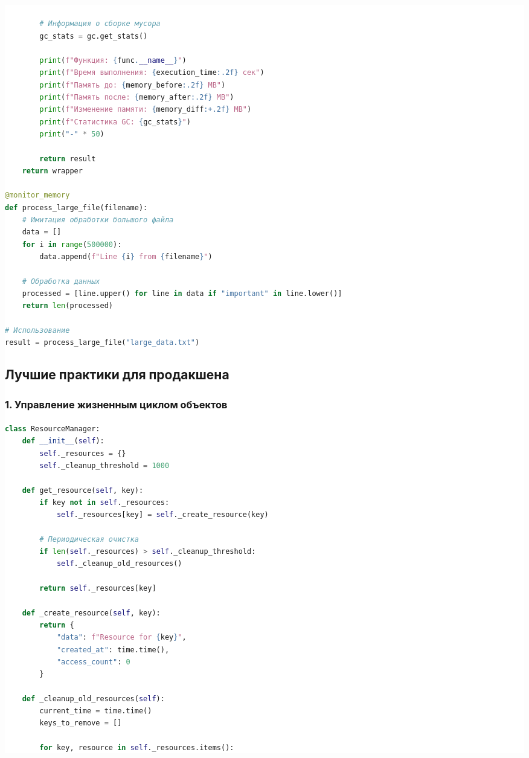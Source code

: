 ```python
        
        # Информация о сборке мусора
        gc_stats = gc.get_stats()
        
        print(f"Функция: {func.__name__}")
        print(f"Время выполнения: {execution_time:.2f} сек")
        print(f"Память до: {memory_before:.2f} MB")
        print(f"Память после: {memory_after:.2f} MB")
        print(f"Изменение памяти: {memory_diff:+.2f} MB")
        print(f"Статистика GC: {gc_stats}")
        print("-" * 50)
        
        return result
    return wrapper

@monitor_memory
def process_large_file(filename):
    # Имитация обработки большого файла
    data = []
    for i in range(500000):
        data.append(f"Line {i} from {filename}")
    
    # Обработка данных
    processed = [line.upper() for line in data if "important" in line.lower()]
    return len(processed)

# Использование
result = process_large_file("large_data.txt")
```


## Лучшие практики для продакшена

### 1. Управление жизненным циклом объектов

```python
class ResourceManager:
    def __init__(self):
        self._resources = {}
        self._cleanup_threshold = 1000
    
    def get_resource(self, key):
        if key not in self._resources:
            self._resources[key] = self._create_resource(key)
        
        # Периодическая очистка
        if len(self._resources) > self._cleanup_threshold:
            self._cleanup_old_resources()
        
        return self._resources[key]
    
    def _create_resource(self, key):
        return {
            "data": f"Resource for {key}",
            "created_at": time.time(),
            "access_count": 0
        }
    
    def _cleanup_old_resources(self):
        current_time = time.time()
        keys_to_remove = []
        
        for key, resource in self._resources.items():
```

[^1]: https://docs.python.org/3/c-api/memory.html
[^2]: https://dev.to/pragativerma18/understanding-pythons-garbage-collection-and-memory-optimization-4mi2
[^3]: https://www.datacamp.com/tutorial/write-memory-efficient-classes-in-python
[^4]: https://www.semanticscholar.org/paper/c61fa052e897492f7efdaaae0d303a4297d694cb
[^5]: https://www.datacamp.com/tutorial/python-garbage-collection
[^6]: https://dl.acm.org/doi/10.1145/3605158.3605849
[^7]: https://link.springer.com/10.1007/s11356-023-28771-8
[^8]: https://link.springer.com/10.1007/s11219-023-09641-5
[^9]: https://dl.acm.org/doi/10.1145/3477113.3487266
[^10]: https://www.preprints.org/manuscript/202012.0516/v1
[^11]: https://ieeexplore.ieee.org/document/9655754/
[^12]: https://ir.uitm.edu.my/id/eprint/101041/
[^13]: https://www.semanticscholar.org/paper/33fa89d13bba9accac55a474feec0943f6bdfba9
[^14]: https://jacow.org/ipac2021/doi/JACoW-IPAC2021-WEPAB300.html
[^15]: https://habr.com/ru/articles/479744/
[^16]: https://www.geeksforgeeks.org/python/memory-management-in-python/
[^17]: https://www.linkedin.com/pulse/understanding-memory-management-python-deep-dive-dhiyanesh-sidhaiyan-rbhpc
[^18]: https://builtin.com/articles/garbage-collection-in-python
[^19]: https://www.coursera.org/articles/python-memory-management
[^20]: https://www.geeksforgeeks.org/python/garbage-collection-python/
[^21]: https://www.scaler.com/topics/memory-management-in-python/
[^22]: https://realpython.com/ref/glossary/garbage-collection/
[^23]: https://docs.python.org/it/3.7/c-api/memory.html
[^24]: https://stackify.com/python-garbage-collection/
[^25]: https://www.honeybadger.io/blog/memory-management-in-python/
[^26]: https://dev.to/leapcell/python-garbage-collection-everything-you-need-to-know-1ja3
[^27]: https://realpython.com/python-memory-management/
[^28]: https://habr.com/ru/articles/417215/
[^29]: https://anvil.works/articles/pointers-in-my-python-1
[^30]: https://www.kubeblogs.com/simplifying-garbage-collection-pythons-winning-strategy-against-java/
[^31]: https://arxiv.org/pdf/2309.02983.pdf
[^32]: https://arxiv.org/pdf/2006.03879.pdf
[^33]: https://dl.acm.org/doi/pdf/10.1145/3622846
[^34]: https://arxiv.org/pdf/2212.07597.pdf
[^35]: http://arxiv.org/pdf/2308.14007.pdf
[^36]: http://conference.scipy.org/proceedings/scipy2017/pdfs/dillon_niederhut.pdf
[^37]: http://eudl.eu/pdf/10.4108/eai.14-12-2015.2262678
[^38]: http://arxiv.org/pdf/2402.16731.pdf
[^39]: https://dl.acm.org/doi/pdf/10.1145/3546918.3546926
[^40]: https://joss.theoj.org/papers/10.21105/joss.00651.pdf